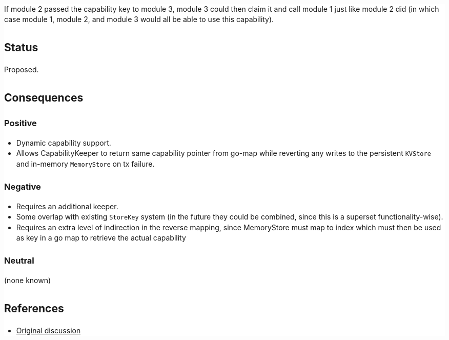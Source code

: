 If module 2 passed the capability key to module 3, module 3 could then claim it and call module 1 just like module 2 did
(in which case module 1, module 2, and module 3 would all be able to use this capability).

## Status

Proposed.

## Consequences

### Positive

* Dynamic capability support.
* Allows CapabilityKeeper to return same capability pointer from go-map while reverting any writes to the persistent `KVStore` and in-memory `MemoryStore` on tx failure.

### Negative

* Requires an additional keeper.
* Some overlap with existing `StoreKey` system (in the future they could be combined, since this is a superset functionality-wise).
* Requires an extra level of indirection in the reverse mapping, since MemoryStore must map to index which must then be used as key in a go map to retrieve the actual capability

### Neutral

(none known)

## References

* [Original discussion](https://github.com/adminoid/cosmos-sdk/pull/5230#discussion_r343978513)

